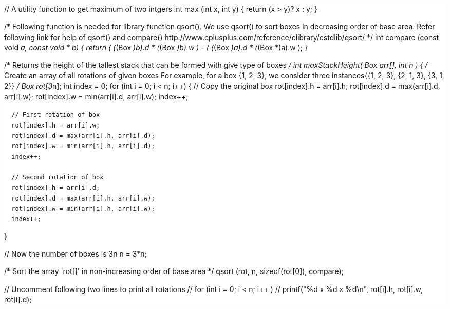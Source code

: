 // A utility function to get maximum of two intgers
int max (int x, int y)
{ return (x > y)? x : y; }

/* Following function is needed for library function qsort(). We
   use qsort() to sort boxes in decreasing order of base area. 
   Refer following link for help of qsort() and compare()
   http://www.cplusplus.com/reference/clibrary/cstdlib/qsort/ */
int compare (const void *a, const void * b)
{
    return ( (*(Box *)b).d * (*(Box *)b).w ) -
           ( (*(Box *)a).d * (*(Box *)a).w );
}

/* Returns the height of the tallest stack that can be
   formed with give type of boxes */
int maxStackHeight( Box arr[], int n )
{
   /* Create an array of all rotations of given boxes
      For example, for a box {1, 2, 3}, we consider three
      instances{{1, 2, 3}, {2, 1, 3}, {3, 1, 2}} */
   Box rot[3*n];
   int index = 0;
   for (int i = 0; i < n; i++)
   {
      // Copy the original box
      rot[index].h = arr[i].h;
      rot[index].d = max(arr[i].d, arr[i].w);
      rot[index].w = min(arr[i].d, arr[i].w);
      index++;

      // First rotation of box
      rot[index].h = arr[i].w;
      rot[index].d = max(arr[i].h, arr[i].d);
      rot[index].w = min(arr[i].h, arr[i].d);
      index++;

      // Second rotation of box
      rot[index].h = arr[i].d;
      rot[index].d = max(arr[i].h, arr[i].w);
      rot[index].w = min(arr[i].h, arr[i].w);
      index++;
   }

   // Now the number of boxes is 3n
   n = 3*n;

   /* Sort the array 'rot[]' in non-increasing order
      of base area */
   qsort (rot, n, sizeof(rot[0]), compare);

   // Uncomment following two lines to print all rotations
   // for (int i = 0; i < n; i++ )
   //    printf("%d x %d x %d\n", rot[i].h, rot[i].w, rot[i].d);

